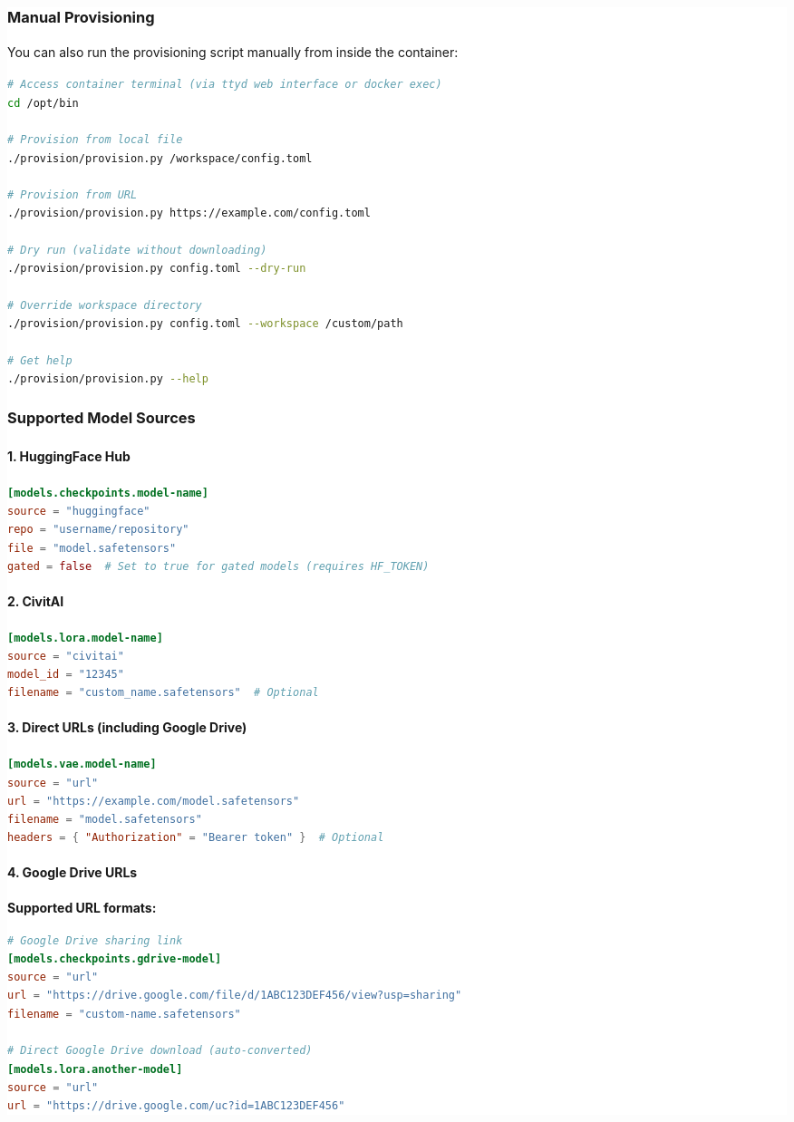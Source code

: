 ### Manual Provisioning

You can also run the provisioning script manually from inside the container:

```bash
# Access container terminal (via ttyd web interface or docker exec)
cd /opt/bin

# Provision from local file
./provision/provision.py /workspace/config.toml

# Provision from URL
./provision/provision.py https://example.com/config.toml

# Dry run (validate without downloading)
./provision/provision.py config.toml --dry-run

# Override workspace directory
./provision/provision.py config.toml --workspace /custom/path

# Get help
./provision/provision.py --help
```

### Supported Model Sources

#### 1. HuggingFace Hub
```toml
[models.checkpoints.model-name]
source = "huggingface"
repo = "username/repository"
file = "model.safetensors"
gated = false  # Set to true for gated models (requires HF_TOKEN)
```

#### 2. CivitAI
```toml
[models.lora.model-name]
source = "civitai"
model_id = "12345"
filename = "custom_name.safetensors"  # Optional
```

#### 3. Direct URLs (including Google Drive)
```toml
[models.vae.model-name]
source = "url"
url = "https://example.com/model.safetensors"
filename = "model.safetensors"
headers = { "Authorization" = "Bearer token" }  # Optional
```

#### 4. Google Drive URLs
**Supported URL formats:**
```toml
# Google Drive sharing link
[models.checkpoints.gdrive-model]
source = "url"
url = "https://drive.google.com/file/d/1ABC123DEF456/view?usp=sharing"
filename = "custom-name.safetensors"

# Direct Google Drive download (auto-converted)
[models.lora.another-model]  
source = "url"
url = "https://drive.google.com/uc?id=1ABC123DEF456"
```